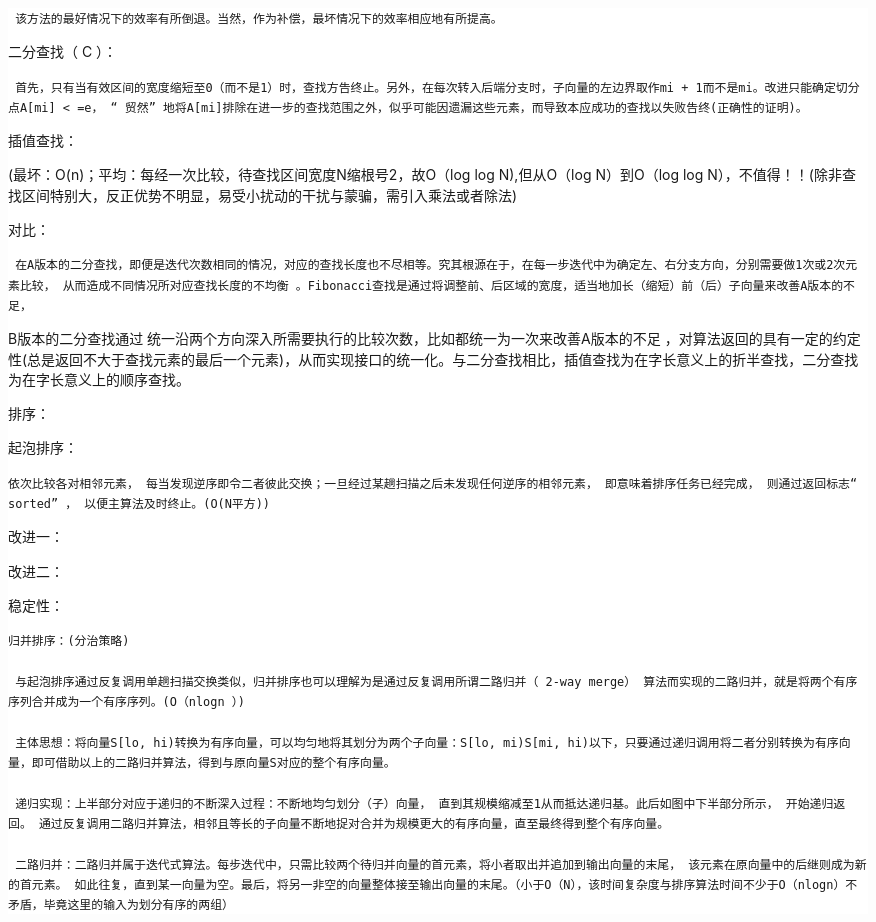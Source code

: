      该方法的最好情况下的效率有所倒退。当然，作为补偿，最坏情况下的效率相应地有所提高。

  

  

  

二分查找（ C ）：

     首先，只有当有效区间的宽度缩短至0（而不是1）时，查找方告终止。另外，在每次转入后端分支时，子向量的左边界取作mi + 1而不是mi。改进只能确定切分点A[mi] < =e， “ 贸然” 地将A[mi]排除在进一步的查找范围之外，似乎可能因遗漏这些元素，而导致本应成功的查找以失败告终(正确性的证明)。

  

  

插值查找：

(最坏：O(n)；平均：每经一次比较，待查找区间宽度N缩根号2，故O（log log N),但从O（log N）到O（log log
N），不值得！！(除非查找区间特别大，反正优势不明显，易受小扰动的干扰与蒙骗，需引入乘法或者除法)

  

  

  

对比：

     在A版本的二分查找，即便是迭代次数相同的情况，对应的查找长度也不尽相等。究其根源在于，在每一步迭代中为确定左、右分支方向，分别需要做1次或2次元素比较， 从而造成不同情况所对应查找长度的不均衡 。Fibonacci查找是通过将调整前、后区域的宽度，适当地加长（缩短）前（后）子向量来改善A版本的不足，

B版本的二分查找通过 统一沿两个方向深入所需要执行的比较次数，比如都统一为一次来改善A版本的不足
，对算法返回的具有一定的约定性(总是返回不大于查找元素的最后一个元素)，从而实现接口的统一化。与二分查找相比，插值查找为在字长意义上的折半查找，二分查找为在字长意义上的顺序查找。

      

排序：

起泡排序：

    依次比较各对相邻元素， 每当发现逆序即令二者彼此交换；一旦经过某趟扫描之后未发现任何逆序的相邻元素， 即意味着排序任务已经完成， 则通过返回标志“ sorted” ， 以便主算法及时终止。(O(N平方))

改进一：

改进二：  

稳定性：

  

  

  

    归并排序：(分治策略)

     与起泡排序通过反复调用单趟扫描交换类似，归并排序也可以理解为是通过反复调用所谓二路归并（ 2-way merge） 算法而实现的二路归并，就是将两个有序序列合并成为一个有序序列。(O（nlogn ）) 

     主体思想：将向量S[lo, hi)转换为有序向量，可以均匀地将其划分为两个子向量：S[lo, mi)S[mi, hi)以下，只要通过递归调用将二者分别转换为有序向量，即可借助以上的二路归并算法，得到与原向量S对应的整个有序向量。

     递归实现：上半部分对应于递归的不断深入过程：不断地均匀划分（子）向量， 直到其规模缩减至1从而抵达递归基。此后如图中下半部分所示， 开始递归返回。 通过反复调用二路归并算法，相邻且等长的子向量不断地捉对合并为规模更大的有序向量，直至最终得到整个有序向量。

     二路归并：二路归并属于迭代式算法。每步迭代中，只需比较两个待归并向量的首元素，将小者取出并追加到输出向量的末尾， 该元素在原向量中的后继则成为新的首元素。 如此往复，直到某一向量为空。最后，将另一非空的向量整体接至输出向量的末尾。（小于O（N），该时间复杂度与排序算法时间不少于O（nlogn）不矛盾，毕竟这里的输入为划分有序的两组）
